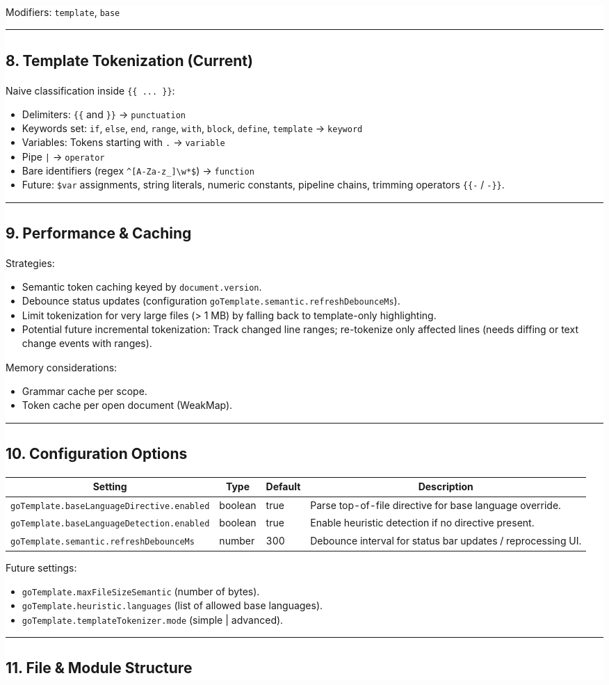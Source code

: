 Modifiers:
`template`, `base`

---

## 8. Template Tokenization (Current)

Naive classification inside `{{ ... }}`:
- Delimiters: `{{` and `}}` → `punctuation`
- Keywords set: `if`, `else`, `end`, `range`, `with`, `block`, `define`, `template` → `keyword`
- Variables: Tokens starting with `.` → `variable`
- Pipe `|` → `operator`
- Bare identifiers (regex `^[A-Za-z_]\w*$`) → `function`
- Future: `$var` assignments, string literals, numeric constants, pipeline chains, trimming operators `{{-` / `-}}`.

---

## 9. Performance & Caching

Strategies:
- Semantic token caching keyed by `document.version`.
- Debounce status updates (configuration `goTemplate.semantic.refreshDebounceMs`).
- Limit tokenization for very large files (> 1 MB) by falling back to template-only highlighting.
- Potential future incremental tokenization: Track changed line ranges; re-tokenize only affected lines (needs diffing or text change events with ranges).

Memory considerations:
- Grammar cache per scope.
- Token cache per open document (WeakMap).

---

## 10. Configuration Options

| Setting                                   | Type    | Default | Description |
|-------------------------------------------|---------|---------|-------------|
| `goTemplate.baseLanguageDirective.enabled` | boolean | true    | Parse top-of-file directive for base language override. |
| `goTemplate.baseLanguageDetection.enabled` | boolean | true    | Enable heuristic detection if no directive present. |
| `goTemplate.semantic.refreshDebounceMs`    | number  | 300     | Debounce interval for status bar updates / reprocessing UI. |

Future settings:
- `goTemplate.maxFileSizeSemantic` (number of bytes).
- `goTemplate.heuristic.languages` (list of allowed base languages).
- `goTemplate.templateTokenizer.mode` (simple | advanced).

---

## 11. File & Module Structure

